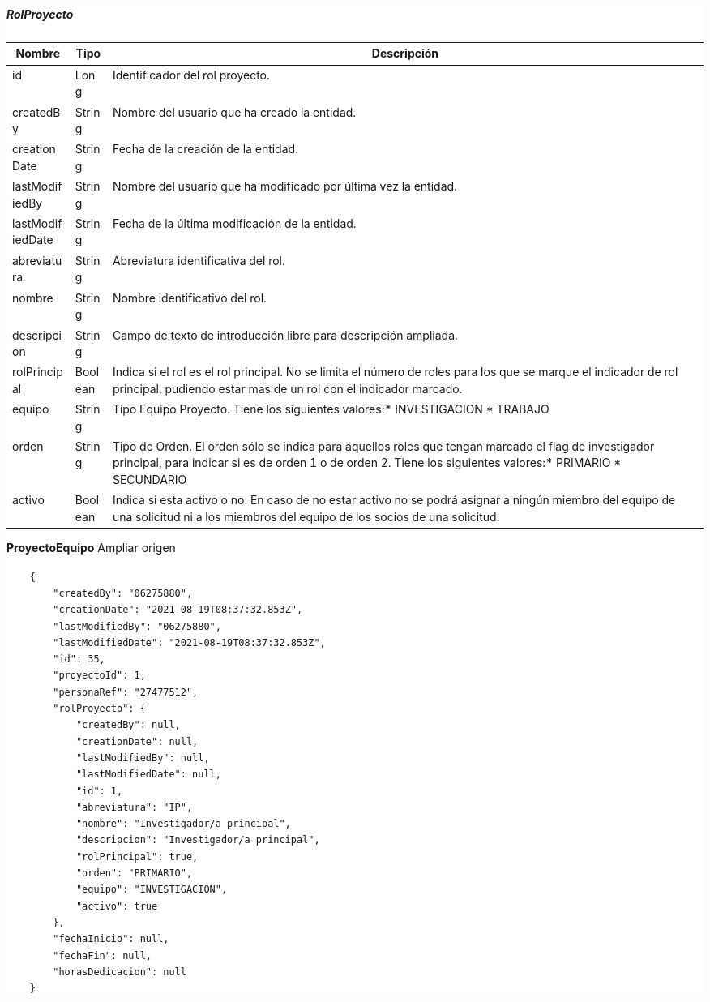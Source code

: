 ##### RolProyecto



| Nombre | Tipo | Descripción |
| --- | --- | --- |
| id | Long | Identificador del rol proyecto. |
| createdBy | String | Nombre del usuario que ha creado la entidad. |
| creationDate | String | Fecha de la creación de la entidad. |
| lastModifiedBy | String | Nombre del usuario que ha modificado por última vez la entidad. |
| lastModifiedDate | String | Fecha de la última modificación de la entidad. |
| abreviatura | String | Abreviatura identificativa del rol. |
| nombre | String | Nombre identificativo del rol. |
| descripcion | String | Campo de texto de introducción libre para descripción ampliada. |
| rolPrincipal | Boolean | Indica si el rol es el rol principal. No se limita el número de roles para los que se marque el indicador de rol principal, pudiendo estar mas de un rol con el indicador marcado. |
| equipo | String | Tipo Equipo Proyecto. Tiene los siguientes valores:* INVESTIGACION * TRABAJO |
| orden | String | Tipo de Orden. El orden sólo se indica para aquellos roles que tengan marcado el flag de investigador principal, para indicar si es de orden 1 o de orden 2\. Tiene los siguientes valores:* PRIMARIO * SECUNDARIO |
| activo | Boolean | Indica si esta activo o no. En caso de no estar activo no se podrá asignar a ningún miembro del equipo de una solicitud ni a los miembros del equipo de los socios de una solicitud. |



**ProyectoEquipo** Ampliar origen



```
	{
		"createdBy": "06275880",
		"creationDate": "2021-08-19T08:37:32.853Z",
		"lastModifiedBy": "06275880",
		"lastModifiedDate": "2021-08-19T08:37:32.853Z",
		"id": 35,
		"proyectoId": 1,
		"personaRef": "27477512",
		"rolProyecto": {
			"createdBy": null,
			"creationDate": null,
			"lastModifiedBy": null,
			"lastModifiedDate": null,
			"id": 1,
			"abreviatura": "IP",
			"nombre": "Investigador/a principal",
			"descripcion": "Investigador/a principal",
			"rolPrincipal": true,
			"orden": "PRIMARIO",
			"equipo": "INVESTIGACION",
			"activo": true
		},
		"fechaInicio": null,
		"fechaFin": null,
		"horasDedicacion": null
	}

```
